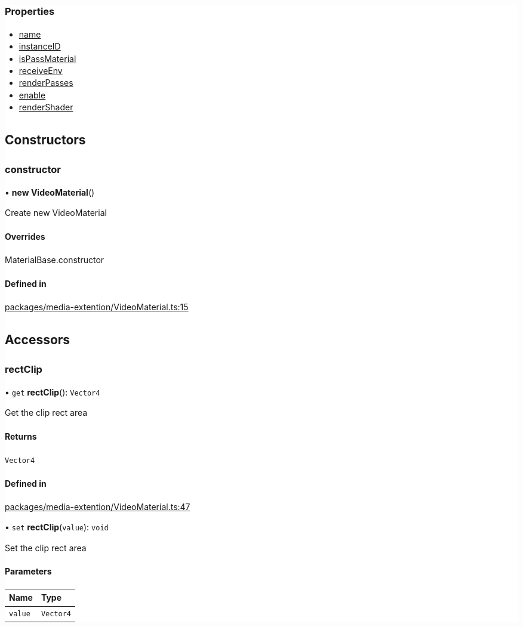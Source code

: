 ### Properties

- [name](VideoMaterial.md#name)
- [instanceID](VideoMaterial.md#instanceid)
- [isPassMaterial](VideoMaterial.md#ispassmaterial)
- [receiveEnv](VideoMaterial.md#receiveenv)
- [renderPasses](VideoMaterial.md#renderpasses)
- [enable](VideoMaterial.md#enable)
- [renderShader](VideoMaterial.md#rendershader)

## Constructors

### constructor

• **new VideoMaterial**()

Create new VideoMaterial

#### Overrides

MaterialBase.constructor

#### Defined in

[packages/media-extention/VideoMaterial.ts:15](https://github.com/Orillusion/orillusion/blob/main/packages/media-extention/VideoMaterial.ts#L15)

## Accessors

### rectClip

• `get` **rectClip**(): `Vector4`

Get the clip rect area

#### Returns

`Vector4`

#### Defined in

[packages/media-extention/VideoMaterial.ts:47](https://github.com/Orillusion/orillusion/blob/main/packages/media-extention/VideoMaterial.ts#L47)

• `set` **rectClip**(`value`): `void`

Set the clip rect area

#### Parameters

| Name | Type |
| :------ | :------ |
| `value` | `Vector4` |
